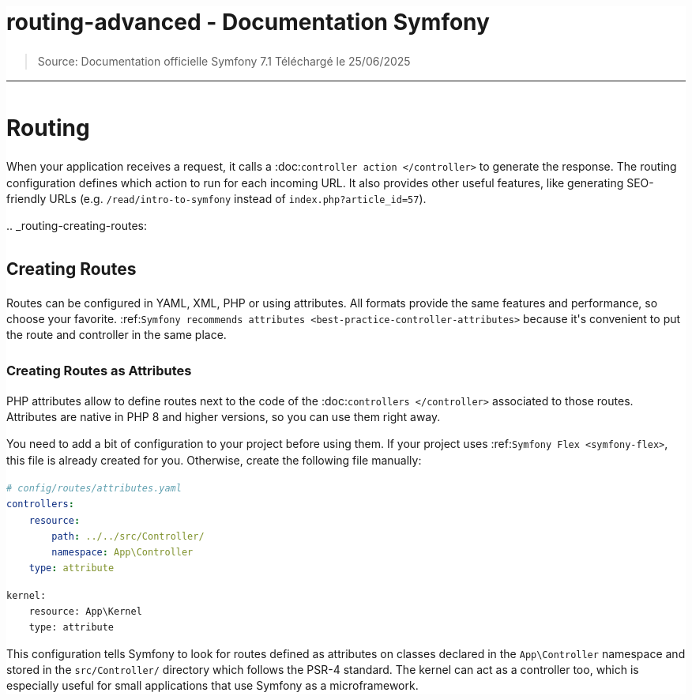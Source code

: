 # routing-advanced - Documentation Symfony

> Source: Documentation officielle Symfony 7.1
> Téléchargé le 25/06/2025

---

# Routing

When your application receives a request, it calls a
:doc:`controller action </controller>` to generate the response. The routing
configuration defines which action to run for each incoming URL. It also
provides other useful features, like generating SEO-friendly URLs (e.g.
``/read/intro-to-symfony`` instead of ``index.php?article_id=57``).

.. _routing-creating-routes:

## Creating Routes

Routes can be configured in YAML, XML, PHP or using attributes.
All formats provide the same features and performance, so choose
your favorite.
:ref:`Symfony recommends attributes <best-practice-controller-attributes>`
because it's convenient to put the route and controller in the same place.

### Creating Routes as Attributes

PHP attributes allow to define routes next to the code of the
:doc:`controllers </controller>` associated to those routes. Attributes are
native in PHP 8 and higher versions, so you can use them right away.

You need to add a bit of configuration to your project before using them. If your
project uses :ref:`Symfony Flex <symfony-flex>`, this file is already created for you.
Otherwise, create the following file manually:

```yaml
# config/routes/attributes.yaml
controllers:
    resource:
        path: ../../src/Controller/
        namespace: App\Controller
    type: attribute
```

    kernel:
        resource: App\Kernel
        type: attribute

This configuration tells Symfony to look for routes defined as attributes on
classes declared in the ``App\Controller`` namespace and stored in the
``src/Controller/`` directory which follows the PSR-4 standard. The kernel can
act as a controller too, which is especially useful for small applications that
use Symfony as a microframework.
